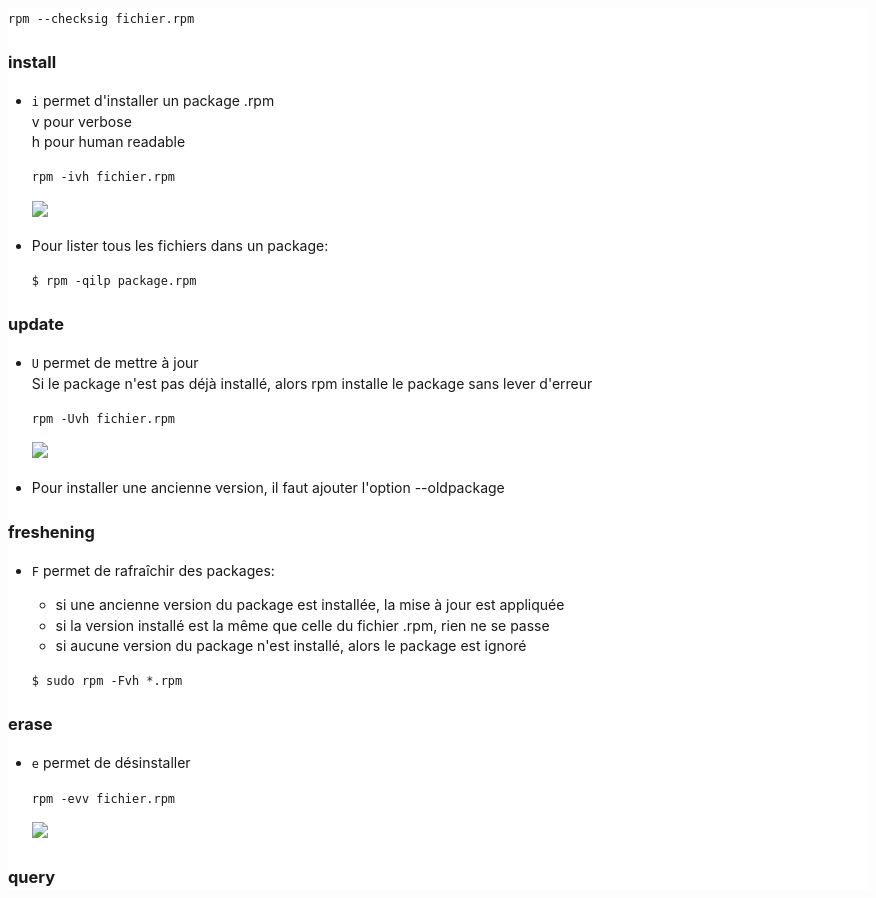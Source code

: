   ```
  rpm --checksig fichier.rpm
  ```

### install

* `i` permet d'installer un package .rpm  
  v pour verbose  
  h pour human readable

  ```
  rpm -ivh fichier.rpm
  ```

  ![](https://i.imgur.com/uxhJw7f.png)

* Pour lister tous les fichiers dans un package:

  ```
  $ rpm -qilp package.rpm
  ```

### update

* `U` permet de mettre à jour  
  Si le package n'est pas déjà installé, alors rpm installe le package sans lever d'erreur

  ```
  rpm -Uvh fichier.rpm
  ```

  ![](https://i.imgur.com/xiNYz0V.png)

* Pour installer une ancienne version, il faut ajouter l'option --oldpackage

### freshening

* `F` permet de rafraîchir des packages:
  - si une ancienne version du package est installée, la mise à jour est appliquée
  - si la version installé est la même que celle du fichier .rpm, rien ne se passe
  - si aucune version du package n'est installé, alors le package est ignoré

  ```
  $ sudo rpm -Fvh *.rpm
  ```

### erase

* `e` permet de désinstaller

  ```
  rpm -evv fichier.rpm
  ```

  ![](https://i.imgur.com/UCeUw6o.png)

### query
